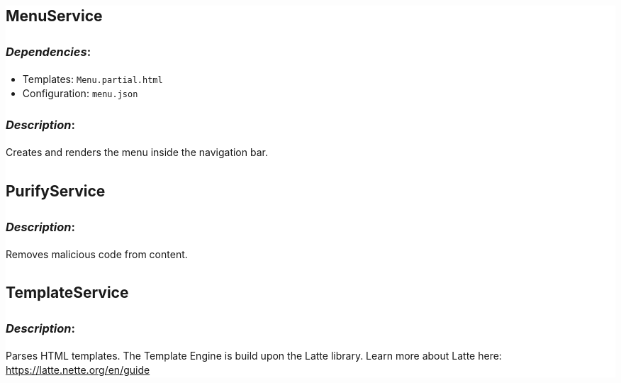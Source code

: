 ## MenuService
### *Dependencies*:
* Templates: `Menu.partial.html`
* Configuration: `menu.json`
### *Description*:  
Creates and renders the menu inside the navigation bar.

## PurifyService
### *Description*:  
Removes malicious code from content.

## TemplateService
### *Description*:  
Parses HTML templates. The Template Engine is build upon the Latte library. Learn more about Latte here: https://latte.nette.org/en/guide


